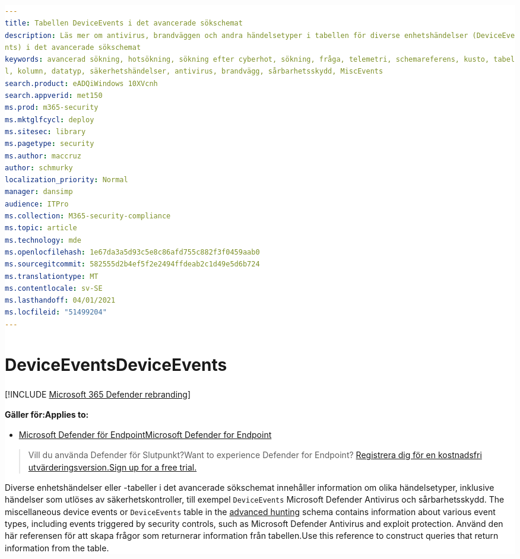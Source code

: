 ```yaml
---
title: Tabellen DeviceEvents i det avancerade sökschemat
description: Läs mer om antivirus, brandväggen och andra händelsetyper i tabellen för diverse enhetshändelser (DeviceEvents) i det avancerade sökschemat
keywords: avancerad sökning, hotsökning, sökning efter cyberhot, sökning, fråga, telemetri, schemareferens, kusto, tabell, kolumn, datatyp, säkerhetshändelser, antivirus, brandvägg, sårbarhetsskydd, MiscEvents
search.product: eADQiWindows 10XVcnh
search.appverid: met150
ms.prod: m365-security
ms.mktglfcycl: deploy
ms.sitesec: library
ms.pagetype: security
ms.author: maccruz
author: schmurky
localization_priority: Normal
manager: dansimp
audience: ITPro
ms.collection: M365-security-compliance
ms.topic: article
ms.technology: mde
ms.openlocfilehash: 1e67da3a5d93c5e8c86afd755c882f3f0459aab0
ms.sourcegitcommit: 582555d2b4ef5f2e2494ffdeab2c1d49e5d6b724
ms.translationtype: MT
ms.contentlocale: sv-SE
ms.lasthandoff: 04/01/2021
ms.locfileid: "51499204"
---
```

# <a name="deviceevents"></a><span data-ttu-id="2f753-104">DeviceEvents</span><span class="sxs-lookup"><span data-stu-id="2f753-104">DeviceEvents</span></span>

[!INCLUDE [Microsoft 365 Defender rebranding](../../includes/microsoft-defender.md)]

<span data-ttu-id="2f753-105">**Gäller för:**</span><span class="sxs-lookup"><span data-stu-id="2f753-105">**Applies to:**</span></span>
- [<span data-ttu-id="2f753-106">Microsoft Defender för Endpoint</span><span class="sxs-lookup"><span data-stu-id="2f753-106">Microsoft Defender for Endpoint</span></span>](https://go.microsoft.com/fwlink/p/?linkid=2154037)


> <span data-ttu-id="2f753-107">Vill du använda Defender för Slutpunkt?</span><span class="sxs-lookup"><span data-stu-id="2f753-107">Want to experience Defender for Endpoint?</span></span> [<span data-ttu-id="2f753-108">Registrera dig för en kostnadsfri utvärderingsversion.</span><span class="sxs-lookup"><span data-stu-id="2f753-108">Sign up for a free trial.</span></span>](https://www.microsoft.com/microsoft-365/windows/microsoft-defender-atp?ocid=docs-wdatp-advancedhuntingref-abovefoldlink)

<span data-ttu-id="2f753-109">Diverse enhetshändelser eller -tabeller i det avancerade sökschemat innehåller information om olika händelsetyper, inklusive händelser som utlöses av säkerhetskontroller, till exempel `DeviceEvents` Microsoft Defender Antivirus och sårbarhetsskydd. [](advanced-hunting-overview.md)</span><span class="sxs-lookup"><span data-stu-id="2f753-109">The miscellaneous device events or `DeviceEvents` table in the [advanced hunting](advanced-hunting-overview.md) schema contains information about various event types, including events triggered by security controls, such as Microsoft Defender Antivirus and exploit protection.</span></span> <span data-ttu-id="2f753-110">Använd den här referensen för att skapa frågor som returnerar information från tabellen.</span><span class="sxs-lookup"><span data-stu-id="2f753-110">Use this reference to construct queries that return information from the table.</span></span>
